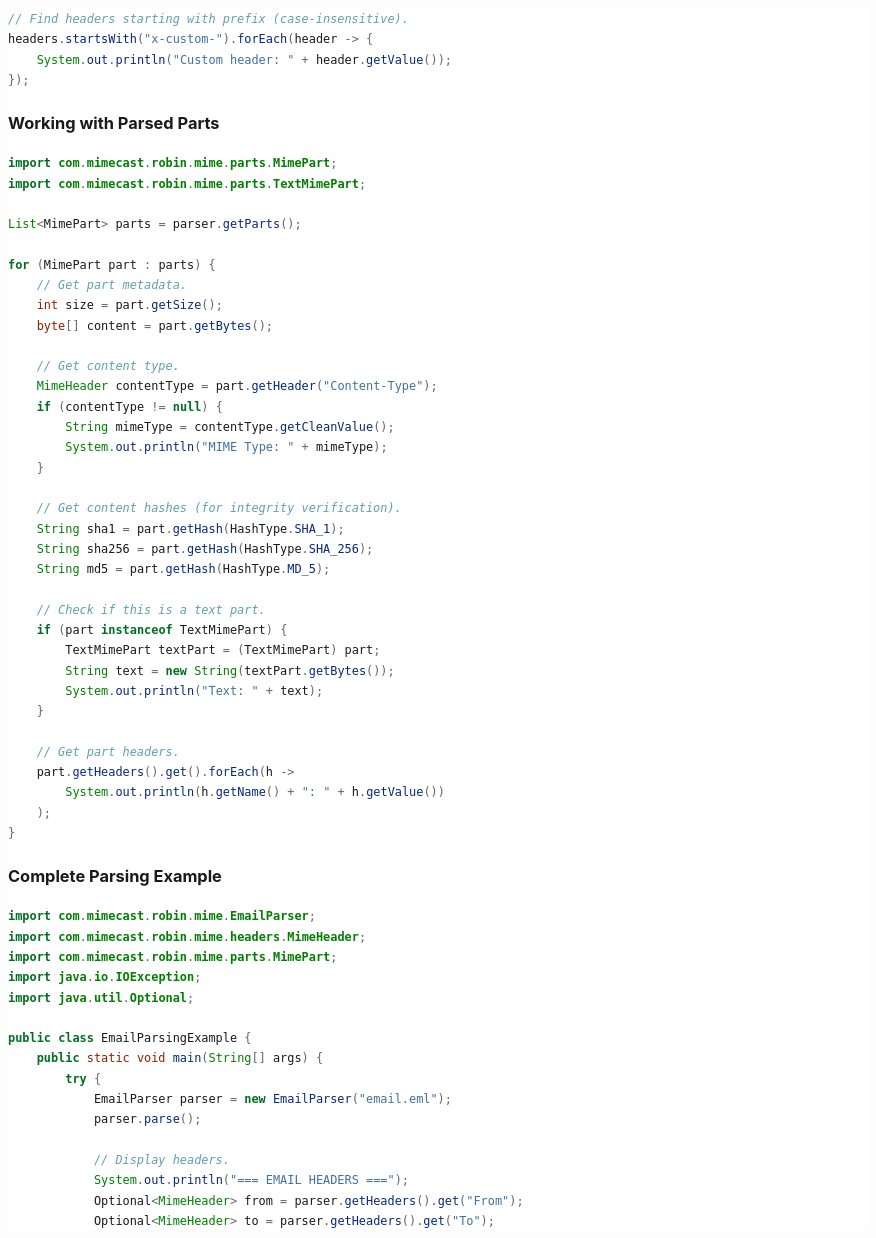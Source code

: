 ```java
// Find headers starting with prefix (case-insensitive).
headers.startsWith("x-custom-").forEach(header -> {
    System.out.println("Custom header: " + header.getValue());
});
```

### Working with Parsed Parts

```java
import com.mimecast.robin.mime.parts.MimePart;
import com.mimecast.robin.mime.parts.TextMimePart;

List<MimePart> parts = parser.getParts();

for (MimePart part : parts) {
    // Get part metadata.
    int size = part.getSize();
    byte[] content = part.getBytes();
    
    // Get content type.
    MimeHeader contentType = part.getHeader("Content-Type");
    if (contentType != null) {
        String mimeType = contentType.getCleanValue();
        System.out.println("MIME Type: " + mimeType);
    }
    
    // Get content hashes (for integrity verification).
    String sha1 = part.getHash(HashType.SHA_1);
    String sha256 = part.getHash(HashType.SHA_256);
    String md5 = part.getHash(HashType.MD_5);
    
    // Check if this is a text part.
    if (part instanceof TextMimePart) {
        TextMimePart textPart = (TextMimePart) part;
        String text = new String(textPart.getBytes());
        System.out.println("Text: " + text);
    }
    
    // Get part headers.
    part.getHeaders().get().forEach(h -> 
        System.out.println(h.getName() + ": " + h.getValue())
    );
}
```

### Complete Parsing Example

```java
import com.mimecast.robin.mime.EmailParser;
import com.mimecast.robin.mime.headers.MimeHeader;
import com.mimecast.robin.mime.parts.MimePart;
import java.io.IOException;
import java.util.Optional;

public class EmailParsingExample {
    public static void main(String[] args) {
        try {
            EmailParser parser = new EmailParser("email.eml");
            parser.parse();
            
            // Display headers.
            System.out.println("=== EMAIL HEADERS ===");
            Optional<MimeHeader> from = parser.getHeaders().get("From");
            Optional<MimeHeader> to = parser.getHeaders().get("To");
```